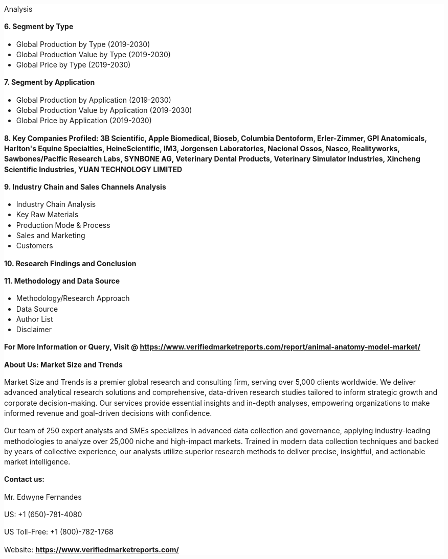 Analysis&nbsp;</li></ul><p><strong>6. Segment by Type</strong></p><ul><li>Global Production by Type (2019-2030)</li><li>Global Production Value by Type (2019-2030)</li><li>Global Price by Type (2019-2030)</li></ul><p><strong>7. Segment by Application</strong></p><ul><li>Global Production by Application (2019-2030)</li><li>Global Production Value by Application (2019-2030)</li><li>Global Price by Application (2019-2030)</li></ul><p><strong>8. Key Companies Profiled: 3B Scientific, Apple Biomedical, Bioseb, Columbia Dentoform, Erler-Zimmer, GPI Anatomicals, Harlton's Equine Specialties, HeineScientific, IM3, Jorgensen Laboratories, Nacional Ossos, Nasco, Realityworks, Sawbones/Pacific Research Labs, SYNBONE AG, Veterinary Dental Products, Veterinary Simulator Industries, Xincheng Scientific Industries, YUAN TECHNOLOGY LIMITED</strong></p><p><strong>9. Industry Chain and Sales Channels Analysis</strong></p><ul><li>Industry Chain Analysis</li><li>Key Raw Materials</li><li>Production Mode &amp; Process</li><li>Sales and Marketing</li><li>Customers</li></ul><p><strong>10. Research Findings and Conclusion</strong></p><p><strong>11. Methodology and Data Source</strong></p><ul><li>Methodology/Research Approach</li><li>Data Source</li><li>Author List</li><li>Disclaimer</li></ul></p><p><strong>For More Information or Query, Visit @ <a href="https://www.verifiedmarketreports.com/report/animal-anatomy-model-market/">https://www.verifiedmarketreports.com/report/animal-anatomy-model-market/</a></strong></p><p><strong>About Us: Market Size and Trends</strong></p><p>Market Size and Trends is a premier global research and consulting firm, serving over 5,000 clients worldwide. We deliver advanced analytical research solutions and comprehensive, data-driven research studies tailored to inform strategic growth and corporate decision-making. Our services provide essential insights and in-depth analyses, empowering organizations to make informed revenue and goal-driven decisions with confidence.</p><p>Our team of 250 expert analysts and SMEs specializes in advanced data collection and governance, applying industry-leading methodologies to analyze over 25,000 niche and high-impact markets. Trained in modern data collection techniques and backed by years of collective experience, our analysts utilize superior research methods to deliver precise, insightful, and actionable market intelligence.</p><p><strong>Contact us:</strong></p><p>Mr. Edwyne Fernandes</p><p>US: +1 (650)-781-4080</p><p>US Toll-Free: +1 (800)-782-1768</p><p>Website: <strong><a href="https://www.verifiedmarketreports.com/">https://www.verifiedmarketreports.com/</a></strong></p>
